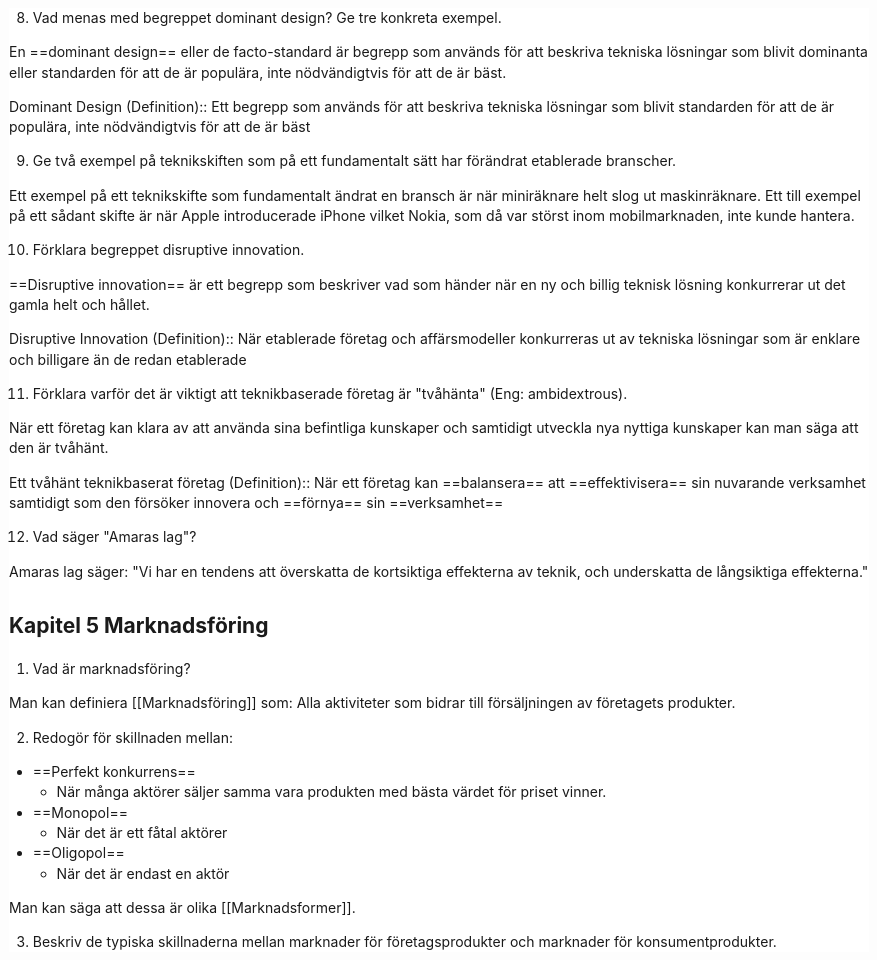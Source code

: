 
8. Vad menas med begreppet dominant design? Ge tre konkreta exempel.

En ==dominant design== eller de facto-standard är begrepp som används för att beskriva tekniska lösningar som blivit dominanta eller standarden för att de är populära, inte nödvändigtvis för att de är bäst.

Dominant Design (Definition):: Ett begrepp som används för att beskriva tekniska lösningar som blivit standarden för att de är populära, inte nödvändigtvis för att de är bäst


9. Ge två exempel på teknikskiften som på ett fundamentalt sätt har förändrat etablerade branscher.

Ett exempel på ett teknikskifte som fundamentalt ändrat en bransch är när miniräknare helt slog ut maskinräknare. Ett till exempel på ett sådant skifte är när Apple introducerade iPhone vilket Nokia, som då var störst inom mobilmarknaden, inte kunde hantera.

10. Förklara begreppet disruptive innovation.

==Disruptive innovation== är ett begrepp som beskriver vad som händer när en ny och billig teknisk lösning konkurrerar ut det gamla helt och hållet.

Disruptive Innovation (Definition):: När etablerade företag och affärsmodeller konkurreras ut av tekniska lösningar som är enklare och billigare än de redan etablerade


11. Förklara varför det är viktigt att teknikbaserade företag är "tvåhänta" (Eng: ambidextrous).

När ett företag kan klara av att använda sina befintliga kunskaper och samtidigt utveckla nya nyttiga kunskaper kan man säga att den är tvåhänt.

Ett tvåhänt teknikbaserat företag (Definition):: När ett företag kan ==balansera== att ==effektivisera== sin nuvarande verksamhet samtidigt som den försöker innovera och ==förnya== sin ==verksamhet==


12. Vad säger "Amaras lag"?

Amaras lag säger: "Vi har en tendens att överskatta de kortsiktiga effekterna av teknik, och underskatta de långsiktiga effekterna."

## Kapitel 5 Marknadsföring

1. Vad är marknadsföring?

Man kan definiera [[Marknadsföring]] som: Alla aktiviteter som bidrar till försäljningen av företagets produkter.

2. Redogör för skillnaden mellan:

- ==Perfekt konkurrens==
	- När många aktörer säljer samma vara produkten med bästa värdet för priset vinner.
- ==Monopol==
	- När det är ett fåtal aktörer
- ==Oligopol==
	- När det är endast en aktör

Man kan säga att dessa är olika [[Marknadsformer]].

3. Beskriv de typiska skillnaderna mellan marknader för företagsprodukter och marknader för konsumentprodukter.
